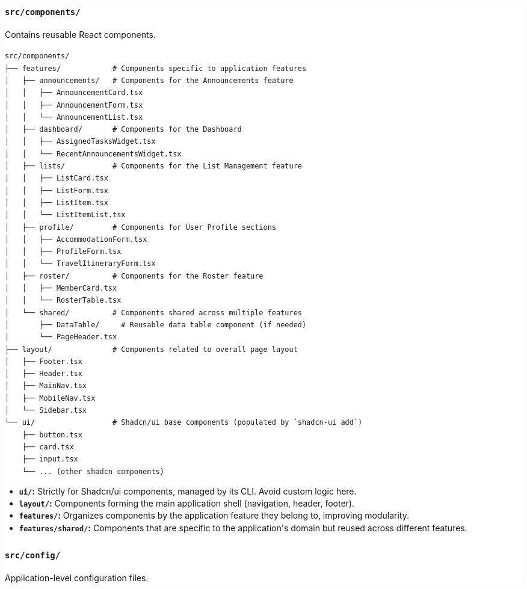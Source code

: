 ### `src/components/`

Contains reusable React components.

```
src/components/
├── features/            # Components specific to application features
│   ├── announcements/   # Components for the Announcements feature
│   │   ├── AnnouncementCard.tsx
│   │   ├── AnnouncementForm.tsx
│   │   └── AnnouncementList.tsx
│   ├── dashboard/       # Components for the Dashboard
│   │   ├── AssignedTasksWidget.tsx
│   │   └── RecentAnnouncementsWidget.tsx
│   ├── lists/           # Components for the List Management feature
│   │   ├── ListCard.tsx
│   │   ├── ListForm.tsx
│   │   ├── ListItem.tsx
│   │   └── ListItemList.tsx
│   ├── profile/         # Components for User Profile sections
│   │   ├── AccommodationForm.tsx
│   │   ├── ProfileForm.tsx
│   │   └── TravelItineraryForm.tsx
│   ├── roster/          # Components for the Roster feature
│   │   ├── MemberCard.tsx
│   │   └── RosterTable.tsx
│   └── shared/          # Components shared across multiple features
│       ├── DataTable/     # Reusable data table component (if needed)
│       └── PageHeader.tsx
├── layout/              # Components related to overall page layout
│   ├── Footer.tsx
│   ├── Header.tsx
│   ├── MainNav.tsx
│   ├── MobileNav.tsx
│   └── Sidebar.tsx
└── ui/                  # Shadcn/ui base components (populated by `shadcn-ui add`)
    ├── button.tsx
    ├── card.tsx
    ├── input.tsx
    └── ... (other shadcn components)
```

*   **`ui/`:** Strictly for Shadcn/ui components, managed by its CLI. Avoid custom logic here.
*   **`layout/`:** Components forming the main application shell (navigation, header, footer).
*   **`features/`:** Organizes components by the application feature they belong to, improving modularity.
*   **`features/shared/`:** Components that are specific to the application's domain but reused across different features.

### `src/config/`

Application-level configuration files.
